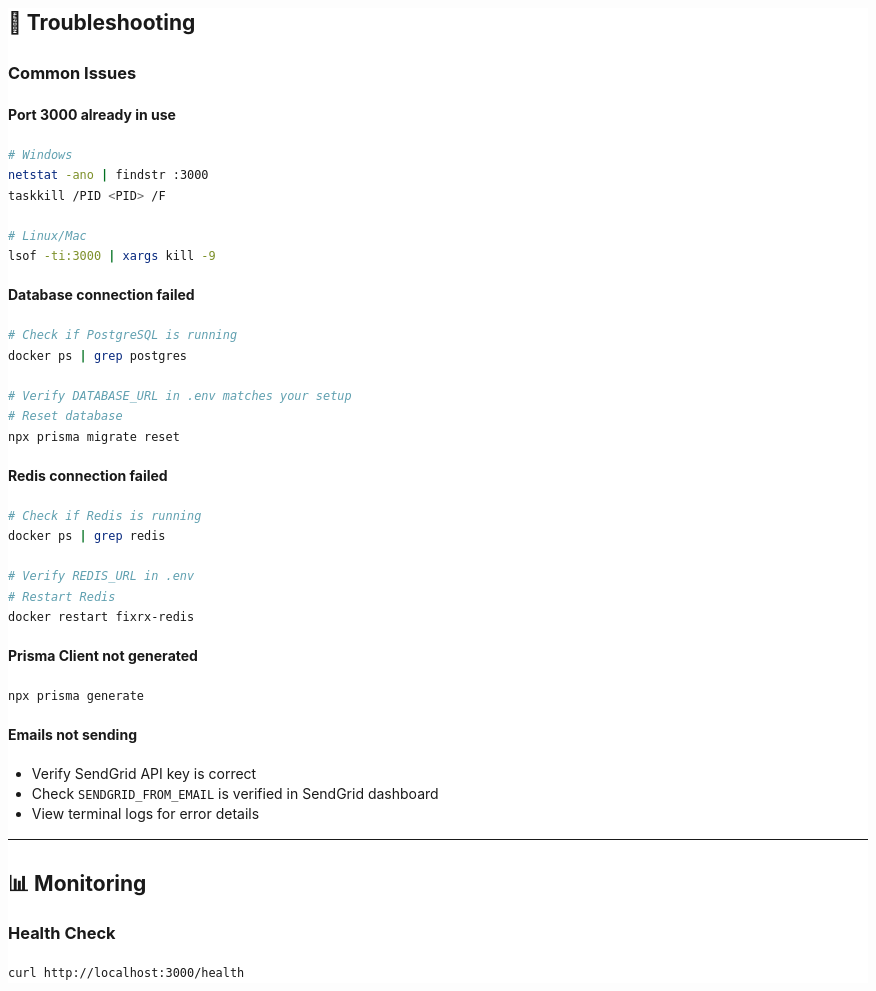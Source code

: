 
## 🐛 **Troubleshooting**

### **Common Issues**

#### **Port 3000 already in use**
```bash
# Windows
netstat -ano | findstr :3000
taskkill /PID <PID> /F

# Linux/Mac
lsof -ti:3000 | xargs kill -9
```

#### **Database connection failed**
```bash
# Check if PostgreSQL is running
docker ps | grep postgres

# Verify DATABASE_URL in .env matches your setup
# Reset database
npx prisma migrate reset
```

#### **Redis connection failed**
```bash
# Check if Redis is running
docker ps | grep redis

# Verify REDIS_URL in .env
# Restart Redis
docker restart fixrx-redis
```

#### **Prisma Client not generated**
```bash
npx prisma generate
```

#### **Emails not sending**
- Verify SendGrid API key is correct
- Check `SENDGRID_FROM_EMAIL` is verified in SendGrid dashboard
- View terminal logs for error details

---

## 📊 **Monitoring**

### **Health Check**
```bash
curl http://localhost:3000/health
```
